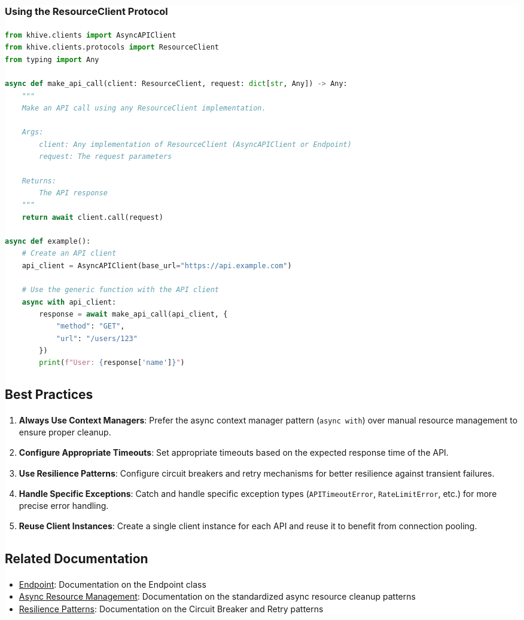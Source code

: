 ### Using the ResourceClient Protocol

```python
from khive.clients import AsyncAPIClient
from khive.clients.protocols import ResourceClient
from typing import Any

async def make_api_call(client: ResourceClient, request: dict[str, Any]) -> Any:
    """
    Make an API call using any ResourceClient implementation.
    
    Args:
        client: Any implementation of ResourceClient (AsyncAPIClient or Endpoint)
        request: The request parameters
        
    Returns:
        The API response
    """
    return await client.call(request)

async def example():
    # Create an API client
    api_client = AsyncAPIClient(base_url="https://api.example.com")
    
    # Use the generic function with the API client
    async with api_client:
        response = await make_api_call(api_client, {
            "method": "GET",
            "url": "/users/123"
        })
        print(f"User: {response['name']}")
```

## Best Practices

1. **Always Use Context Managers**: Prefer the async context manager pattern (`async with`) over manual resource management to ensure proper cleanup.

2. **Configure Appropriate Timeouts**: Set appropriate timeouts based on the expected response time of the API.

3. **Use Resilience Patterns**: Configure circuit breakers and retry mechanisms for better resilience against transient failures.

4. **Handle Specific Exceptions**: Catch and handle specific exception types (`APITimeoutError`, `RateLimitError`, etc.) for more precise error handling.

5. **Reuse Client Instances**: Create a single client instance for each API and reuse it to benefit from connection pooling.

## Related Documentation

- [Endpoint](endpoint.md): Documentation on the Endpoint class
- [Async Resource Management](../core-concepts/async_resource_management.md): Documentation on the standardized async resource cleanup patterns
- [Resilience Patterns](../core-concepts/resilience_patterns.md): Documentation on the Circuit Breaker and Retry patterns
